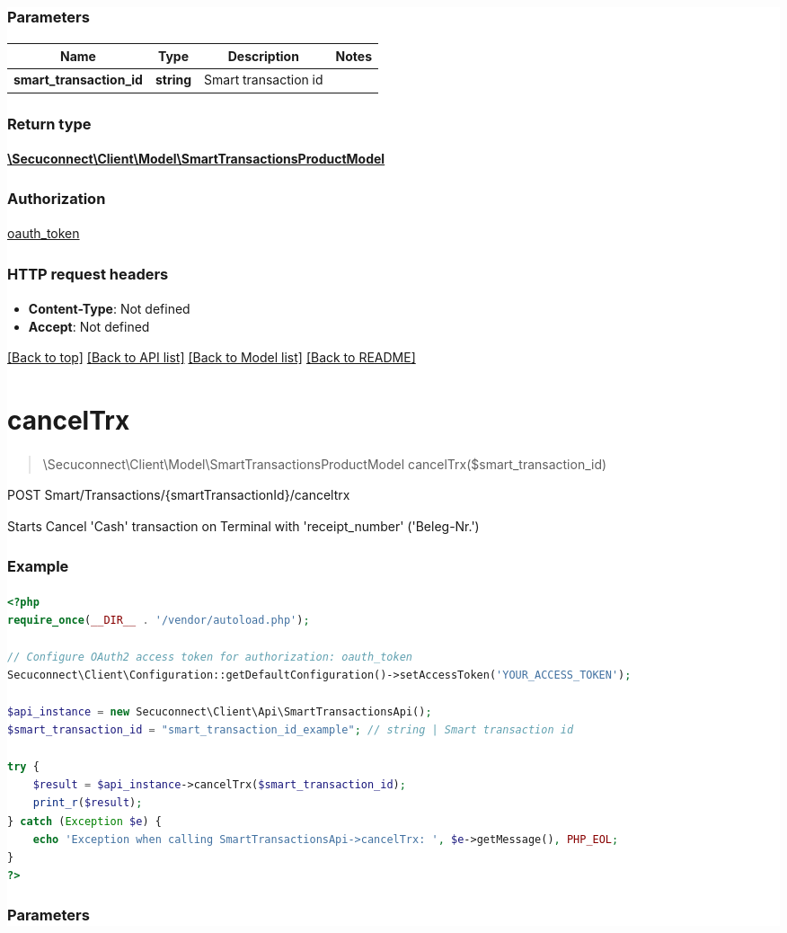 ### Parameters

Name | Type | Description  | Notes
------------- | ------------- | ------------- | -------------
 **smart_transaction_id** | **string**| Smart transaction id |

### Return type

[**\Secuconnect\Client\Model\SmartTransactionsProductModel**](../Model/SmartTransactionsProductModel.md)

### Authorization

[oauth_token](../../README.md#oauth_token)

### HTTP request headers

 - **Content-Type**: Not defined
 - **Accept**: Not defined

[[Back to top]](#) [[Back to API list]](../../README.md#documentation-for-api-endpoints) [[Back to Model list]](../../README.md#documentation-for-models) [[Back to README]](../../README.md)

# **cancelTrx**
> \Secuconnect\Client\Model\SmartTransactionsProductModel cancelTrx($smart_transaction_id)

POST Smart/Transactions/{smartTransactionId}/canceltrx

Starts Cancel 'Cash' transaction on Terminal with 'receipt_number' ('Beleg-Nr.')

### Example
```php
<?php
require_once(__DIR__ . '/vendor/autoload.php');

// Configure OAuth2 access token for authorization: oauth_token
Secuconnect\Client\Configuration::getDefaultConfiguration()->setAccessToken('YOUR_ACCESS_TOKEN');

$api_instance = new Secuconnect\Client\Api\SmartTransactionsApi();
$smart_transaction_id = "smart_transaction_id_example"; // string | Smart transaction id

try {
    $result = $api_instance->cancelTrx($smart_transaction_id);
    print_r($result);
} catch (Exception $e) {
    echo 'Exception when calling SmartTransactionsApi->cancelTrx: ', $e->getMessage(), PHP_EOL;
}
?>
```

### Parameters
